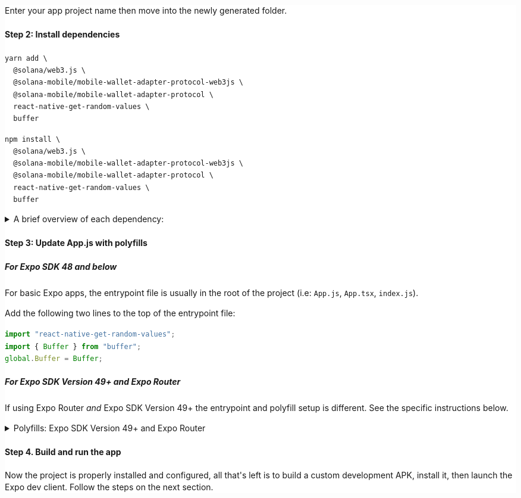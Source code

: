 Enter your app project name then move into the newly generated folder.

#### Step 2: Install dependencies

<Tabs>
<TabItem value="yarn" label="yarn">

```shell
yarn add \
  @solana/web3.js \
  @solana-mobile/mobile-wallet-adapter-protocol-web3js \
  @solana-mobile/mobile-wallet-adapter-protocol \
  react-native-get-random-values \
  buffer
```

</TabItem>
<TabItem value="npm" label="npm">

```shell
npm install \
  @solana/web3.js \
  @solana-mobile/mobile-wallet-adapter-protocol-web3js \
  @solana-mobile/mobile-wallet-adapter-protocol \
  react-native-get-random-values \
  buffer
```

</TabItem>
</Tabs>

<details><summary>A brief overview of each dependency:</summary></details>

#### Step 3: Update App.js with polyfills

##### For Expo SDK 48 and below

For basic Expo apps, the entrypoint file is usually in the root of the project (i.e: `App.js`, `App.tsx`, `index.js`).

Add the following two lines to the top of the entrypoint file:

```javascript
import "react-native-get-random-values";
import { Buffer } from "buffer";
global.Buffer = Buffer;
```

##### For Expo SDK Version 49+ and Expo Router

If using Expo Router _and_ Expo SDK Version 49+ the entrypoint and polyfill setup is different. See the specific instructions below.

<details><summary>Polyfills: Expo SDK Version 49+ and Expo Router</summary></details>

#### Step 4. Build and run the app

Now the project is properly installed and configured, all that's left is to build a custom development APK, install it, then launch the Expo dev client.
Follow the steps on the next section.
